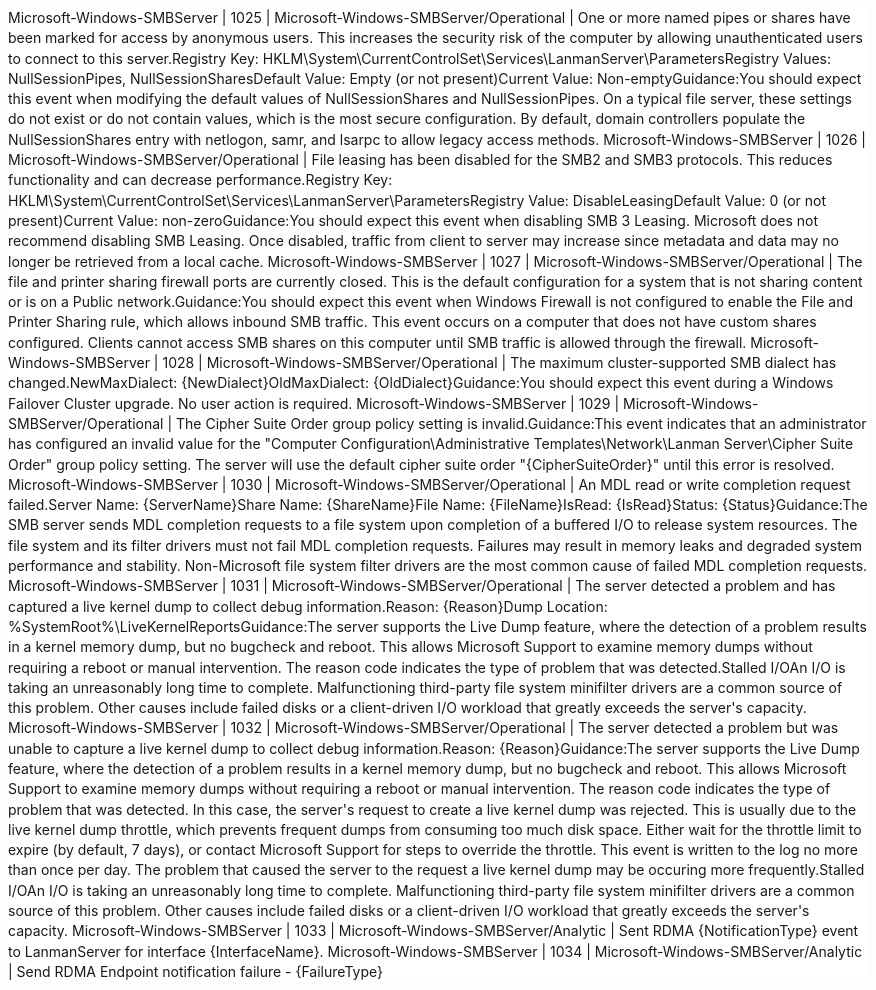 Microsoft-Windows-SMBServer  |  1025      |  Microsoft-Windows-SMBServer/Operational   |  One or more named pipes or shares have been marked for access by anonymous users.  This increases the security risk of the computer by allowing unauthenticated users to connect to this server.Registry Key: HKLM\System\CurrentControlSet\Services\LanmanServer\ParametersRegistry Values: NullSessionPipes, NullSessionSharesDefault Value: Empty (or not present)Current Value: Non-emptyGuidance:You should expect this event when modifying the default values of NullSessionShares and NullSessionPipes. On a typical file server, these settings do not exist or do not contain values, which is the most secure configuration. By default, domain controllers populate the NullSessionShares entry with netlogon, samr, and lsarpc to allow legacy access methods.
Microsoft-Windows-SMBServer  |  1026      |  Microsoft-Windows-SMBServer/Operational   |  File leasing has been disabled for the SMB2 and SMB3 protocols.  This reduces functionality and can decrease performance.Registry Key: HKLM\System\CurrentControlSet\Services\LanmanServer\ParametersRegistry Value: DisableLeasingDefault Value: 0 (or not present)Current Value: non-zeroGuidance:You should expect this event when disabling SMB 3 Leasing. Microsoft does not recommend disabling SMB Leasing. Once disabled, traffic from client to server may increase since metadata and data may no longer be retrieved from a local cache.
Microsoft-Windows-SMBServer  |  1027      |  Microsoft-Windows-SMBServer/Operational   |  The file and printer sharing firewall ports are currently closed.  This is the default configuration for a system that is not sharing content or is on a Public network.Guidance:You should expect this event when Windows Firewall is not configured to enable the File and Printer Sharing rule, which allows inbound SMB traffic. This event occurs on a computer that does not have custom shares configured. Clients cannot access SMB shares on this computer until SMB traffic is allowed through the firewall.
Microsoft-Windows-SMBServer  |  1028      |  Microsoft-Windows-SMBServer/Operational   |  The maximum cluster-supported SMB dialect has changed.NewMaxDialect: {NewDialect}OldMaxDialect: {OldDialect}Guidance:You should expect this event during a Windows Failover Cluster upgrade. No user action is required.
Microsoft-Windows-SMBServer  |  1029      |  Microsoft-Windows-SMBServer/Operational   |  The Cipher Suite Order group policy setting is invalid.Guidance:This event indicates that an administrator has configured an invalid value for the "Computer Configuration\Administrative Templates\Network\Lanman Server\Cipher Suite Order" group policy setting. The server will use the default cipher suite order "{CipherSuiteOrder}" until this error is resolved.
Microsoft-Windows-SMBServer  |  1030      |  Microsoft-Windows-SMBServer/Operational   |  An MDL read or write completion request failed.Server Name: {ServerName}Share Name: {ShareName}File Name: {FileName}IsRead: {IsRead}Status: {Status}Guidance:The SMB server sends MDL completion requests to a file system upon completion of a buffered I/O to release system resources. The file system and its filter drivers must not fail MDL completion requests. Failures may result in memory leaks and degraded system performance and stability. Non-Microsoft file system filter drivers are the most common cause of failed MDL completion requests.
Microsoft-Windows-SMBServer  |  1031      |  Microsoft-Windows-SMBServer/Operational   |  The server detected a problem and has captured a live kernel dump to collect debug information.Reason: {Reason}Dump Location: %SystemRoot%\LiveKernelReportsGuidance:The server supports the Live Dump feature, where the detection of a problem results in a kernel memory dump, but no bugcheck and reboot. This allows Microsoft Support to examine memory dumps without requiring a reboot or manual intervention. The reason code indicates the type of problem that was detected.Stalled I/OAn I/O is taking an unreasonably long time to complete. Malfunctioning third-party file system minifilter drivers are a common source of this problem. Other causes include failed disks or a client-driven I/O workload that greatly exceeds the server's capacity.
Microsoft-Windows-SMBServer  |  1032      |  Microsoft-Windows-SMBServer/Operational   |  The server detected a problem but was unable to capture a live kernel dump to collect debug information.Reason: {Reason}Guidance:The server supports the Live Dump feature, where the detection of a problem results in a kernel memory dump, but no bugcheck and reboot. This allows Microsoft Support to examine memory dumps without requiring a reboot or manual intervention. The reason code indicates the type of problem that was detected. In this case, the server's request to create a live kernel dump was rejected. This is usually due to the live kernel dump throttle, which prevents frequent dumps from consuming too much disk space. Either wait for the throttle limit to expire (by default, 7 days), or contact Microsoft Support for steps to override the throttle. This event is written to the log no more than once per day. The problem that caused the server to the request a live kernel dump may be occuring more frequently.Stalled I/OAn I/O is taking an unreasonably long time to complete. Malfunctioning third-party file system minifilter drivers are a common source of this problem. Other causes include failed disks or a client-driven I/O workload that greatly exceeds the server's capacity.
Microsoft-Windows-SMBServer  |  1033      |  Microsoft-Windows-SMBServer/Analytic      |  Sent RDMA {NotificationType} event to LanmanServer for interface {InterfaceName}.
Microsoft-Windows-SMBServer  |  1034      |  Microsoft-Windows-SMBServer/Analytic      |  Send RDMA Endpoint notification failure - {FailureType}